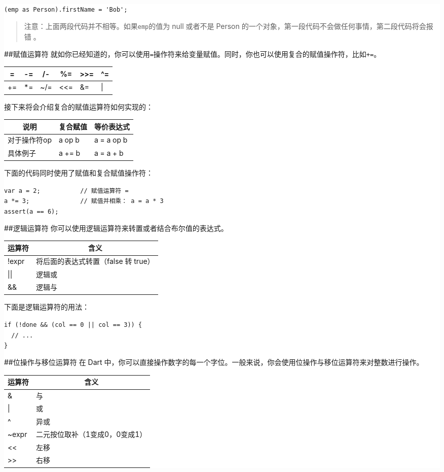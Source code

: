 ```
(emp as Person).firstName = 'Bob';
```

>注意：上面两段代码并不相等。如果`emp`的值为 null 或者不是 Person 的一个对象，第一段代码不会做任何事情，第二段代码将会报错
。


##赋值运算符
就如你已经知道的，你可以使用`=`操作符来给变量赋值。同时，你也可以使用复合的赋值操作符，比如`+=`。

| = | -= | /- | %= | >>= | ^= |
| --- | --- | --- | --- | --- | ---|
| += | *= | ~/= | <<= | &= | \| |

接下来将会介绍复合的赋值运算符如何实现的：

|   说明    | 复合赋值 | 等价表达式 |
| ----- | ------- | -------- |
| 对于操作符op | a op b | a = a op b |
| 具体例子 | a += b | a = a + b |

下面的代码同时使用了赋值和复合赋值操作符：

```
var a = 2;           // 赋值运算符 =
a *= 3;              // 赋值并相乘： a = a * 3
assert(a == 6);
```

##逻辑运算符
你可以使用逻辑运算符来转置或者结合布尔值的表达式。

| 运算符 | 含义 |
| ----- | ---- |
| !expr | 将后面的表达式转置（false 转 true） |
| \|\| | 逻辑或 |
| && | 逻辑与 |

下面是逻辑运算符的用法：

```
if (!done && (col == 0 || col == 3)) {
  // ...
}
```

##位操作与移位运算符
在 Dart 中，你可以直接操作数字的每一个字位。一般来说，你会使用位操作与移位运算符来对整数进行操作。

| 运算符 | 含义 |
| ----- | --- |
| & | 与 |
| \| | 或 |
| ^ | 异或 |
| ~expr | 二元按位取补（1变成0，0变成1） |
| << | 左移 |
| >> | 右移 |
